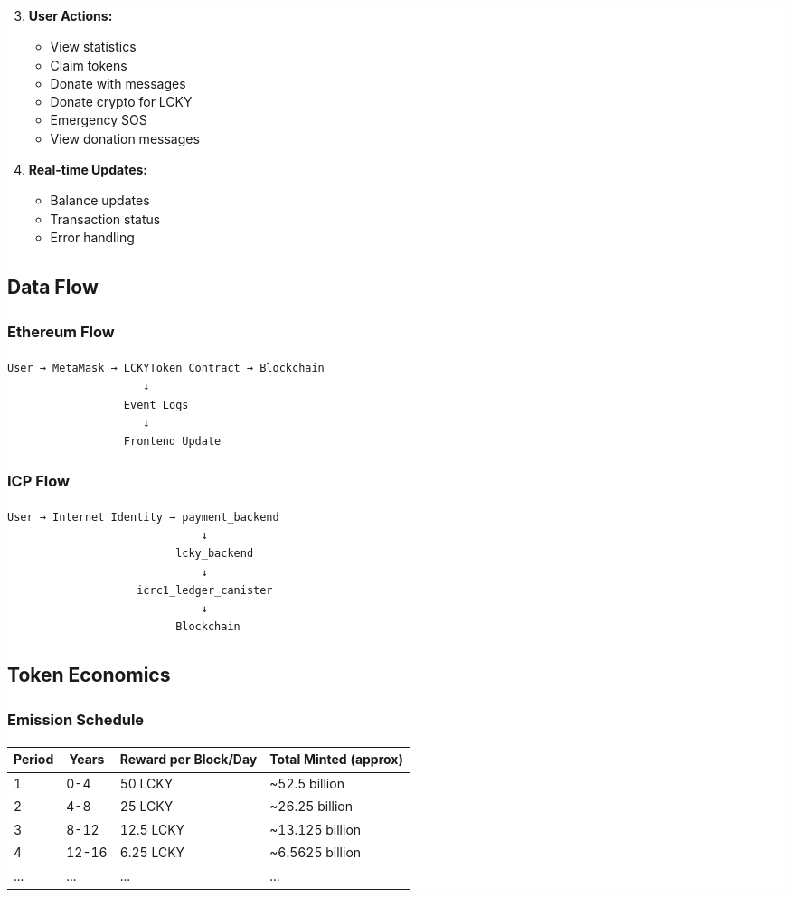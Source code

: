 3. **User Actions:**
   - View statistics
   - Claim tokens
   - Donate with messages
   - Donate crypto for LCKY
   - Emergency SOS
   - View donation messages

4. **Real-time Updates:**
   - Balance updates
   - Transaction status
   - Error handling

## Data Flow

### Ethereum Flow

```
User → MetaMask → LCKYToken Contract → Blockchain
                     ↓
                  Event Logs
                     ↓
                  Frontend Update
```

### ICP Flow

```
User → Internet Identity → payment_backend
                              ↓
                          lcky_backend
                              ↓
                    icrc1_ledger_canister
                              ↓
                          Blockchain
```

## Token Economics

### Emission Schedule

| Period | Years | Reward per Block/Day | Total Minted (approx) |
|--------|-------|---------------------|----------------------|
| 1      | 0-4   | 50 LCKY             | ~52.5 billion        |
| 2      | 4-8   | 25 LCKY             | ~26.25 billion       |
| 3      | 8-12  | 12.5 LCKY           | ~13.125 billion      |
| 4      | 12-16 | 6.25 LCKY           | ~6.5625 billion      |
| ...    | ...   | ...                 | ...                  |
